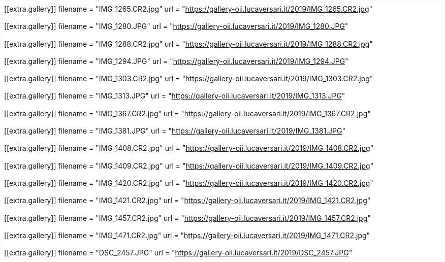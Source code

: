 [[extra.gallery]]
filename = "IMG_1265.CR2.jpg"
url = "https://gallery-oii.lucaversari.it/2019/IMG_1265.CR2.jpg"

[[extra.gallery]]
filename = "IMG_1280.JPG"
url = "https://gallery-oii.lucaversari.it/2019/IMG_1280.JPG"

[[extra.gallery]]
filename = "IMG_1288.CR2.jpg"
url = "https://gallery-oii.lucaversari.it/2019/IMG_1288.CR2.jpg"

[[extra.gallery]]
filename = "IMG_1294.JPG"
url = "https://gallery-oii.lucaversari.it/2019/IMG_1294.JPG"

[[extra.gallery]]
filename = "IMG_1303.CR2.jpg"
url = "https://gallery-oii.lucaversari.it/2019/IMG_1303.CR2.jpg"

[[extra.gallery]]
filename = "IMG_1313.JPG"
url = "https://gallery-oii.lucaversari.it/2019/IMG_1313.JPG"

[[extra.gallery]]
filename = "IMG_1367.CR2.jpg"
url = "https://gallery-oii.lucaversari.it/2019/IMG_1367.CR2.jpg"

[[extra.gallery]]
filename = "IMG_1381.JPG"
url = "https://gallery-oii.lucaversari.it/2019/IMG_1381.JPG"

[[extra.gallery]]
filename = "IMG_1408.CR2.jpg"
url = "https://gallery-oii.lucaversari.it/2019/IMG_1408.CR2.jpg"

[[extra.gallery]]
filename = "IMG_1409.CR2.jpg"
url = "https://gallery-oii.lucaversari.it/2019/IMG_1409.CR2.jpg"

[[extra.gallery]]
filename = "IMG_1420.CR2.jpg"
url = "https://gallery-oii.lucaversari.it/2019/IMG_1420.CR2.jpg"

[[extra.gallery]]
filename = "IMG_1421.CR2.jpg"
url = "https://gallery-oii.lucaversari.it/2019/IMG_1421.CR2.jpg"

[[extra.gallery]]
filename = "IMG_1457.CR2.jpg"
url = "https://gallery-oii.lucaversari.it/2019/IMG_1457.CR2.jpg"

[[extra.gallery]]
filename = "IMG_1471.CR2.jpg"
url = "https://gallery-oii.lucaversari.it/2019/IMG_1471.CR2.jpg"

[[extra.gallery]]
filename = "DSC_2457.JPG"
url = "https://gallery-oii.lucaversari.it/2019/DSC_2457.JPG"
